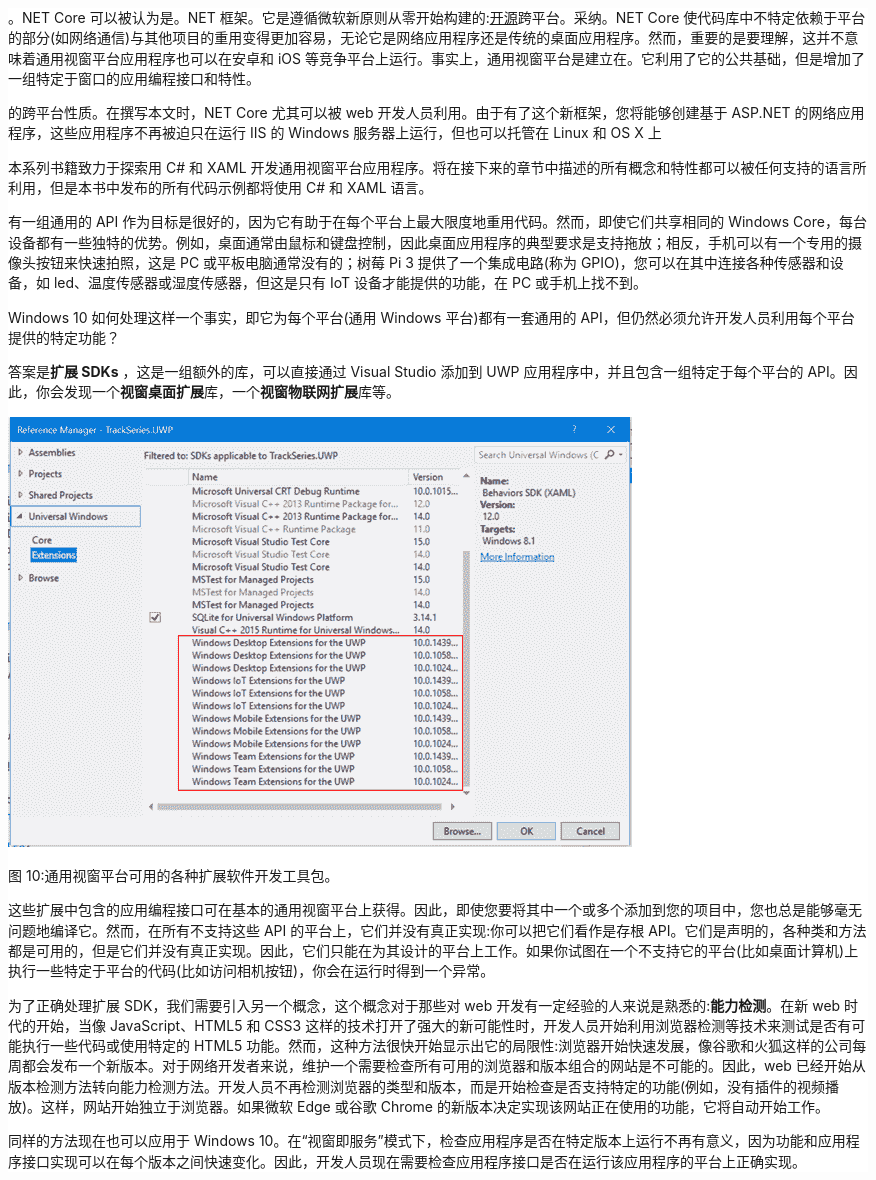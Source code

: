 。NET Core 可以被认为是。NET 框架。它是遵循微软新原则从零开始构建的:[开源](http://github.com/dotnet/corefx)跨平台。采纳。NET Core 使代码库中不特定依赖于平台的部分(如网络通信)与其他项目的重用变得更加容易，无论它是网络应用程序还是传统的桌面应用程序。然而，重要的是要理解，这并不意味着通用视窗平台应用程序也可以在安卓和 iOS 等竞争平台上运行。事实上，通用视窗平台是建立在。它利用了它的公共基础，但是增加了一组特定于窗口的应用编程接口和特性。

的跨平台性质。在撰写本文时，NET Core 尤其可以被 web 开发人员利用。由于有了这个新框架，您将能够创建基于 ASP.NET 的网络应用程序，这些应用程序不再被迫只在运行 IIS 的 Windows 服务器上运行，但也可以托管在 Linux 和 OS X 上

本系列书籍致力于探索用 C# 和 XAML 开发通用视窗平台应用程序。将在接下来的章节中描述的所有概念和特性都可以被任何支持的语言所利用，但是本书中发布的所有代码示例都将使用 C# 和 XAML 语言。

有一组通用的 API 作为目标是很好的，因为它有助于在每个平台上最大限度地重用代码。然而，即使它们共享相同的 Windows Core，每台设备都有一些独特的优势。例如，桌面通常由鼠标和键盘控制，因此桌面应用程序的典型要求是支持拖放；相反，手机可以有一个专用的摄像头按钮来快速拍照，这是 PC 或平板电脑通常没有的；树莓 Pi 3 提供了一个集成电路(称为 GPIO)，您可以在其中连接各种传感器和设备，如 led、温度传感器或湿度传感器，但这是只有 IoT 设备才能提供的功能，在 PC 或手机上找不到。

Windows 10 如何处理这样一个事实，即它为每个平台(通用 Windows 平台)都有一套通用的 API，但仍然必须允许开发人员利用每个平台提供的特定功能？

答案是**扩展 SDKs** ，这是一组额外的库，可以直接通过 Visual Studio 添加到 UWP 应用程序中，并且包含一组特定于每个平台的 API。因此，你会发现一个**视窗桌面扩展**库，一个**视窗物联网扩展**库等。

![](img/image010.png)

图 10:通用视窗平台可用的各种扩展软件开发工具包。

这些扩展中包含的应用编程接口可在基本的通用视窗平台上获得。因此，即使您要将其中一个或多个添加到您的项目中，您也总是能够毫无问题地编译它。然而，在所有不支持这些 API 的平台上，它们并没有真正实现:你可以把它们看作是存根 API。它们是声明的，各种类和方法都是可用的，但是它们并没有真正实现。因此，它们只能在为其设计的平台上工作。如果你试图在一个不支持它的平台(比如桌面计算机)上执行一些特定于平台的代码(比如访问相机按钮)，你会在运行时得到一个异常。

为了正确处理扩展 SDK，我们需要引入另一个概念，这个概念对于那些对 web 开发有一定经验的人来说是熟悉的:**能力检测**。在新 web 时代的开始，当像 JavaScript、HTML5 和 CSS3 这样的技术打开了强大的新可能性时，开发人员开始利用浏览器检测等技术来测试是否有可能执行一些代码或使用特定的 HTML5 功能。然而，这种方法很快开始显示出它的局限性:浏览器开始快速发展，像谷歌和火狐这样的公司每周都会发布一个新版本。对于网络开发者来说，维护一个需要检查所有可用的浏览器和版本组合的网站是不可能的。因此，web 已经开始从版本检测方法转向能力检测方法。开发人员不再检测浏览器的类型和版本，而是开始检查是否支持特定的功能(例如，没有插件的视频播放)。这样，网站开始独立于浏览器。如果微软 Edge 或谷歌 Chrome 的新版本决定实现该网站正在使用的功能，它将自动开始工作。

同样的方法现在也可以应用于 Windows 10。在“视窗即服务”模式下，检查应用程序是否在特定版本上运行不再有意义，因为功能和应用程序接口实现可以在每个版本之间快速变化。因此，开发人员现在需要检查应用程序接口是否在运行该应用程序的平台上正确实现。
